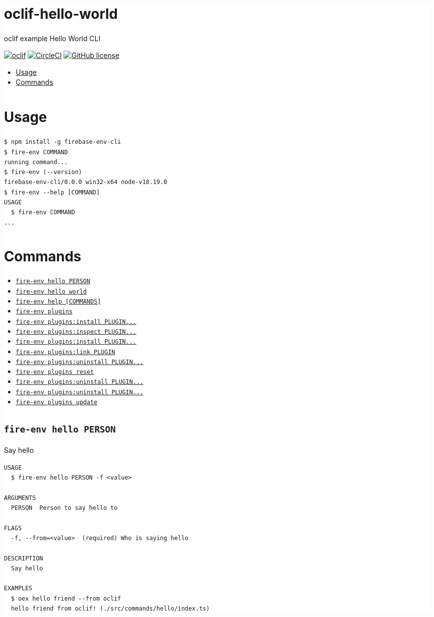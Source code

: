 oclif-hello-world
=================

oclif example Hello World CLI

[![oclif](https://img.shields.io/badge/cli-oclif-brightgreen.svg)](https://oclif.io)
[![CircleCI](https://circleci.com/gh/oclif/hello-world/tree/main.svg?style=shield)](https://circleci.com/gh/oclif/hello-world/tree/main)
[![GitHub license](https://img.shields.io/github/license/oclif/hello-world)](https://github.com/oclif/hello-world/blob/main/LICENSE)


* [Usage](#usage)
* [Commands](#commands)

# Usage

```sh-session
$ npm install -g firebase-env-cli
$ fire-env COMMAND
running command...
$ fire-env (--version)
firebase-env-cli/0.0.0 win32-x64 node-v18.19.0
$ fire-env --help [COMMAND]
USAGE
  $ fire-env COMMAND
...
```

# Commands

* [`fire-env hello PERSON`](#fire-env-hello-person)
* [`fire-env hello world`](#fire-env-hello-world)
* [`fire-env help [COMMANDS]`](#fire-env-help-commands)
* [`fire-env plugins`](#fire-env-plugins)
* [`fire-env plugins:install PLUGIN...`](#fire-env-pluginsinstall-plugin)
* [`fire-env plugins:inspect PLUGIN...`](#fire-env-pluginsinspect-plugin)
* [`fire-env plugins:install PLUGIN...`](#fire-env-pluginsinstall-plugin-1)
* [`fire-env plugins:link PLUGIN`](#fire-env-pluginslink-plugin)
* [`fire-env plugins:uninstall PLUGIN...`](#fire-env-pluginsuninstall-plugin)
* [`fire-env plugins reset`](#fire-env-plugins-reset)
* [`fire-env plugins:uninstall PLUGIN...`](#fire-env-pluginsuninstall-plugin-1)
* [`fire-env plugins:uninstall PLUGIN...`](#fire-env-pluginsuninstall-plugin-2)
* [`fire-env plugins update`](#fire-env-plugins-update)

## `fire-env hello PERSON`

Say hello

```
USAGE
  $ fire-env hello PERSON -f <value>

ARGUMENTS
  PERSON  Person to say hello to

FLAGS
  -f, --from=<value>  (required) Who is saying hello

DESCRIPTION
  Say hello

EXAMPLES
  $ oex hello friend --from oclif
  hello friend from oclif! (./src/commands/hello/index.ts)
```